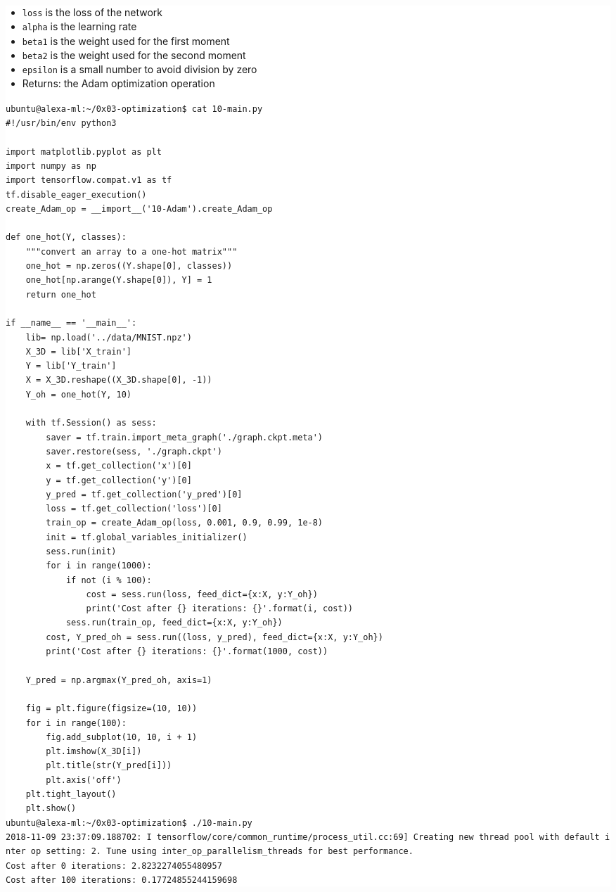 -   `loss`  is the loss of the network
-   `alpha`  is the learning rate
-   `beta1`  is the weight used for the first moment
-   `beta2`  is the weight used for the second moment
-   `epsilon`  is a small number to avoid division by zero
-   Returns: the Adam optimization operation

```
ubuntu@alexa-ml:~/0x03-optimization$ cat 10-main.py 
#!/usr/bin/env python3

import matplotlib.pyplot as plt
import numpy as np
import tensorflow.compat.v1 as tf
tf.disable_eager_execution()
create_Adam_op = __import__('10-Adam').create_Adam_op

def one_hot(Y, classes):
    """convert an array to a one-hot matrix"""
    one_hot = np.zeros((Y.shape[0], classes))
    one_hot[np.arange(Y.shape[0]), Y] = 1
    return one_hot

if __name__ == '__main__':
    lib= np.load('../data/MNIST.npz')
    X_3D = lib['X_train']
    Y = lib['Y_train']
    X = X_3D.reshape((X_3D.shape[0], -1))
    Y_oh = one_hot(Y, 10)

    with tf.Session() as sess:
        saver = tf.train.import_meta_graph('./graph.ckpt.meta')
        saver.restore(sess, './graph.ckpt')
        x = tf.get_collection('x')[0]
        y = tf.get_collection('y')[0]
        y_pred = tf.get_collection('y_pred')[0]
        loss = tf.get_collection('loss')[0]
        train_op = create_Adam_op(loss, 0.001, 0.9, 0.99, 1e-8)
        init = tf.global_variables_initializer()
        sess.run(init)
        for i in range(1000):
            if not (i % 100):
                cost = sess.run(loss, feed_dict={x:X, y:Y_oh})
                print('Cost after {} iterations: {}'.format(i, cost))
            sess.run(train_op, feed_dict={x:X, y:Y_oh})
        cost, Y_pred_oh = sess.run((loss, y_pred), feed_dict={x:X, y:Y_oh})
        print('Cost after {} iterations: {}'.format(1000, cost))

    Y_pred = np.argmax(Y_pred_oh, axis=1)

    fig = plt.figure(figsize=(10, 10))
    for i in range(100):
        fig.add_subplot(10, 10, i + 1)
        plt.imshow(X_3D[i])
        plt.title(str(Y_pred[i]))
        plt.axis('off')
    plt.tight_layout()
    plt.show()
ubuntu@alexa-ml:~/0x03-optimization$ ./10-main.py 
2018-11-09 23:37:09.188702: I tensorflow/core/common_runtime/process_util.cc:69] Creating new thread pool with default inter op setting: 2. Tune using inter_op_parallelism_threads for best performance.
Cost after 0 iterations: 2.8232274055480957
Cost after 100 iterations: 0.17724855244159698
```